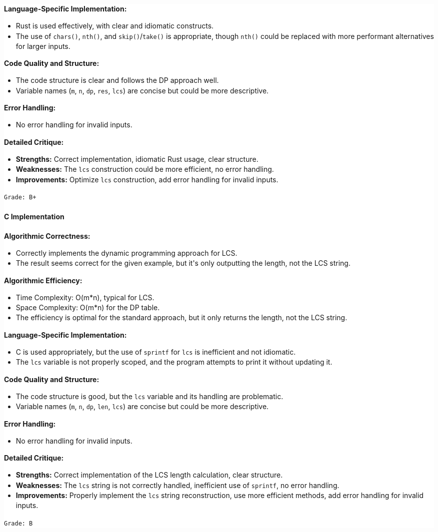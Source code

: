**Language-Specific Implementation:**
- Rust is used effectively, with clear and idiomatic constructs.
- The use of `chars()`, `nth()`, and `skip()`/`take()` is appropriate, though `nth()` could be replaced with more performant alternatives for larger inputs.

**Code Quality and Structure:**
- The code structure is clear and follows the DP approach well.
- Variable names (`m`, `n`, `dp`, `res`, `lcs`) are concise but could be more descriptive.

**Error Handling:**
- No error handling for invalid inputs.

**Detailed Critique:**
- **Strengths:** Correct implementation, idiomatic Rust usage, clear structure.
- **Weaknesses:** The `lcs` construction could be more efficient, no error handling.
- **Improvements:** Optimize `lcs` construction, add error handling for invalid inputs.

```
Grade: B+
```

#### C Implementation

**Algorithmic Correctness:**
- Correctly implements the dynamic programming approach for LCS.
- The result seems correct for the given example, but it's only outputting the length, not the LCS string.

**Algorithmic Efficiency:**
- Time Complexity: O(m*n), typical for LCS.
- Space Complexity: O(m*n) for the DP table.
- The efficiency is optimal for the standard approach, but it only returns the length, not the LCS string.

**Language-Specific Implementation:**
- C is used appropriately, but the use of `sprintf` for `lcs` is inefficient and not idiomatic.
- The `lcs` variable is not properly scoped, and the program attempts to print it without updating it.

**Code Quality and Structure:**
- The code structure is good, but the `lcs` variable and its handling are problematic.
- Variable names (`m`, `n`, `dp`, `len`, `lcs`) are concise but could be more descriptive.

**Error Handling:**
- No error handling for invalid inputs.

**Detailed Critique:**
- **Strengths:** Correct implementation of the LCS length calculation, clear structure.
- **Weaknesses:** The `lcs` string is not correctly handled, inefficient use of `sprintf`, no error handling.
- **Improvements:** Properly implement the `lcs` string reconstruction, use more efficient methods, add error handling for invalid inputs.

```
Grade: B
```

